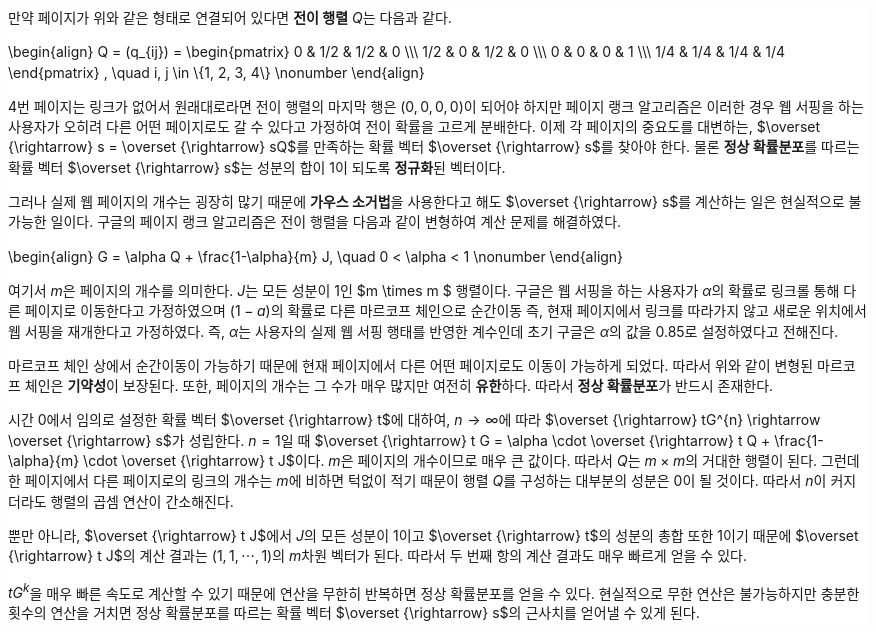 만약 페이지가 위와 같은 형태로 연결되어 있다면 **전이 행렬** $Q$는 다음과 같다.

\begin{align}
Q = (q_{ij}) =
  \begin{pmatrix}
  0 & 1/2 & 1/2 & 0 \\\\\\ 
  1/2 & 0 & 1/2 & 0 \\\\\\ 
  0 & 0 & 0 & 1 \\\\\\ 
  1/4 & 1/4 & 1/4 & 1/4
  \end{pmatrix}
, \quad i, j \in \\{1, 2, 3, 4\\} 
\nonumber
\end{align}

$4$번 페이지는 링크가 없어서 원래대로라면 전이 행렬의 마지막 행은 $(0, 0, 0, 0)$이 되어야 하지만 페이지 랭크 알고리즘은 이러한 경우 웹 서핑을 하는 사용자가 오히려 다른 어떤 페이지로도 갈 수 있다고 가정하여 전이 확률을 고르게 분배한다. 이제 각 페이지의 중요도를 대변하는, $\overset {\rightarrow} s = \overset {\rightarrow} sQ$를 만족하는 확률 벡터 $\overset {\rightarrow} s$를 찾아야 한다. 물론 **정상 확률분포**를 따르는 확률 벡터 $\overset {\rightarrow} s$는 성분의 합이 $1$이 되도록 **정규화**된 벡터이다.

그러나 실제 웹 페이지의 개수는 굉장히 많기 때문에 **가우스 소거법**을 사용한다고 해도 $\overset {\rightarrow} s$를 계산하는 일은 현실적으로 불가능한 일이다. 구글의 페이지 랭크 알고리즘은 전이 행렬을 다음과 같이 변형하여 계산 문제를 해결하였다.

\begin{align}
G = \alpha Q + \frac{1-\alpha}{m} J, \quad 0 < \alpha < 1 \nonumber
\end{align}

여기서 $m$은 페이지의 개수를 의미한다. $J$는 모든 성분이 $1$인 $m \times m $ 행렬이다. 구글은 웹 서핑을 하는 사용자가 $\alpha$의 확률로 링크롤 통해 다른 페이지로 이동한다고 가정하였으며 $(1-a)$의 확률로 다른 마르코프 체인으로 순간이동 즉, 현재 페이지에서 링크를 따라가지 않고 새로운 위치에서 웹 서핑을 재개한다고 가정하였다. 즉, $\alpha$는 사용자의 실제 웹 서핑 행태를 반영한 계수인데 초기 구글은 $\alpha$의 값을 $0.85$로 설정하였다고 전해진다.

마르코프 체인 상에서 순간이동이 가능하기 때문에 현재 페이지에서 다른 어떤 페이지로도 이동이 가능하게 되었다. 따라서 위와 같이 변형된 마르코프 체인은 **기약성**이 보장된다. 또한, 페이지의 개수는 그 수가 매우 많지만 여전히 **유한**하다. 따라서 **정상 확률분포**가 반드시 존재한다.

시간 $0$에서 임의로 설정한 확률 벡터 $\overset {\rightarrow} t$에 대하여, $n \rightarrow \infty$에 따라 $\overset {\rightarrow} tG^{n} \rightarrow \overset {\rightarrow} s$가 성립한다. $n=1$일 때 $\overset {\rightarrow} t G = \alpha \cdot \overset {\rightarrow} t Q + \frac{1-\alpha}{m} \cdot \overset {\rightarrow} t J$이다. $m$은 페이지의 개수이므로 매우 큰 값이다. 따라서 $Q$는 $m \times m$의 거대한 행렬이 된다. 그런데 한 페이지에서 다른 페이지로의 링크의 개수는 $m$에 비하면 턱없이 적기 때문이 행렬 $Q$를 구성하는 대부분의 성분은 $0$이 될 것이다. 따라서 $n$이 커지더라도 행렬의 곱셈 연산이 간소해진다.

뿐만 아니라, $\overset {\rightarrow} t J$에서 $J$의 모든 성분이 $1$이고 $\overset {\rightarrow} t$의 성분의 총합 또한 $1$이기 때문에 $\overset {\rightarrow} t J$의 계산 결과는 $(1, 1, \cdots, 1)$의 $m$차원 벡터가 된다. 따라서 두 번째 항의 계산 결과도 매우 빠르게 얻을 수 있다.

$tG^{k}$을 매우 빠른 속도로 계산할 수 있기 때문에 연산을 무한히 반복하면 정상 확률분포를 얻을 수 있다. 현실적으로 무한 연산은 불가능하지만 충분한 횟수의 연산을 거치면 정상 확률분포를 따르는 확률 벡터 $\overset {\rightarrow} s$의 근사치를 얻어낼 수 있게 된다.
